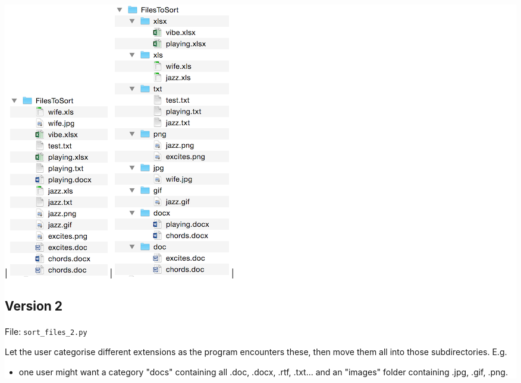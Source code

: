| ![FilesToSort before](../images/osimage1.png) | ![FilesToSort after](../images/osimage2.png) |

## Version 2

File: `sort_files_2.py`

Let the user categorise different extensions as the program encounters these, then move them all into those
subdirectories. E.g.

- one user might want a category "docs" containing all .doc, .docx, .rtf, .txt... and an "images" folder containing
  .jpg, .gif, .png.
